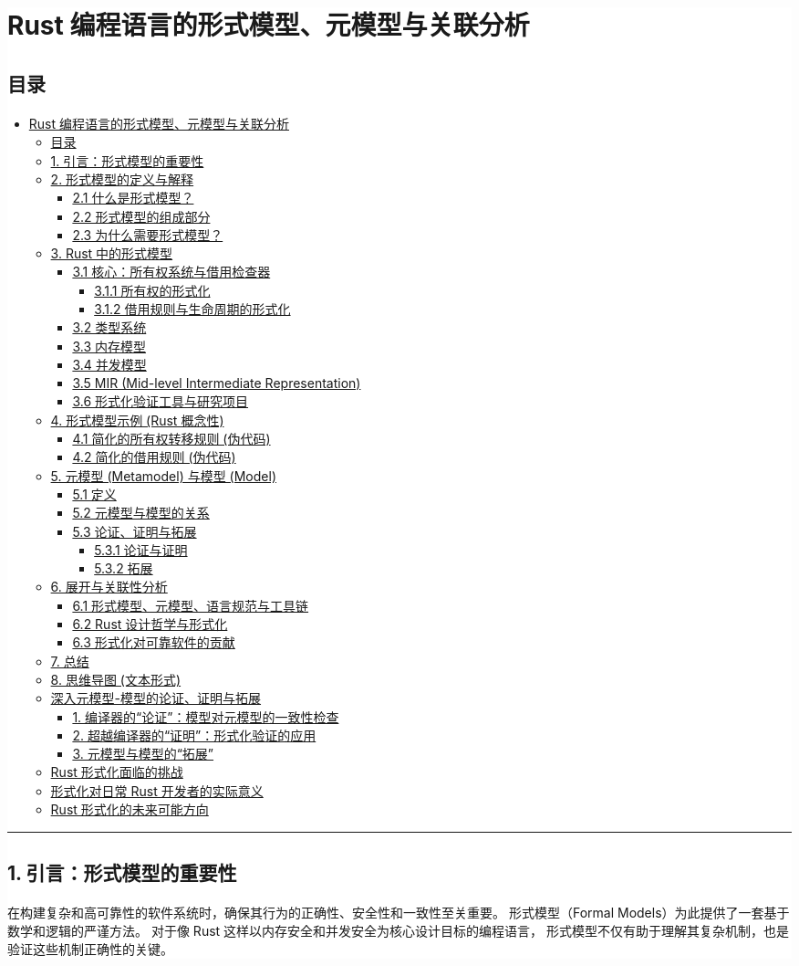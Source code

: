 # Rust 编程语言的形式模型、元模型与关联分析

## 目录

- [Rust 编程语言的形式模型、元模型与关联分析](#rust-编程语言的形式模型元模型与关联分析)
  - [目录](#目录)
  - [1. 引言：形式模型的重要性](#1-引言形式模型的重要性)
  - [2. 形式模型的定义与解释](#2-形式模型的定义与解释)
    - [2.1 什么是形式模型？](#21-什么是形式模型)
    - [2.2 形式模型的组成部分](#22-形式模型的组成部分)
    - [2.3 为什么需要形式模型？](#23-为什么需要形式模型)
  - [3. Rust 中的形式模型](#3-rust-中的形式模型)
    - [3.1 核心：所有权系统与借用检查器](#31-核心所有权系统与借用检查器)
      - [3.1.1 所有权的形式化](#311-所有权的形式化)
      - [3.1.2 借用规则与生命周期的形式化](#312-借用规则与生命周期的形式化)
    - [3.2 类型系统](#32-类型系统)
    - [3.3 内存模型](#33-内存模型)
    - [3.4 并发模型](#34-并发模型)
    - [3.5 MIR (Mid-level Intermediate Representation)](#35-mir-mid-level-intermediate-representation)
    - [3.6 形式化验证工具与研究项目](#36-形式化验证工具与研究项目)
  - [4. 形式模型示例 (Rust 概念性)](#4-形式模型示例-rust-概念性)
    - [4.1 简化的所有权转移规则 (伪代码)](#41-简化的所有权转移规则-伪代码)
    - [4.2 简化的借用规则 (伪代码)](#42-简化的借用规则-伪代码)
  - [5. 元模型 (Metamodel) 与模型 (Model)](#5-元模型-metamodel-与模型-model)
    - [5.1 定义](#51-定义)
    - [5.2 元模型与模型的关系](#52-元模型与模型的关系)
    - [5.3 论证、证明与拓展](#53-论证证明与拓展)
      - [5.3.1 论证与证明](#531-论证与证明)
      - [5.3.2 拓展](#532-拓展)
  - [6. 展开与关联性分析](#6-展开与关联性分析)
    - [6.1 形式模型、元模型、语言规范与工具链](#61-形式模型元模型语言规范与工具链)
    - [6.2 Rust 设计哲学与形式化](#62-rust-设计哲学与形式化)
    - [6.3 形式化对可靠软件的贡献](#63-形式化对可靠软件的贡献)
  - [7. 总结](#7-总结)
  - [8. 思维导图 (文本形式)](#8-思维导图-文本形式)
  - [深入元模型-模型的论证、证明与拓展](#深入元模型-模型的论证证明与拓展)
    - [1. 编译器的“论证”：模型对元模型的一致性检查](#1-编译器的论证模型对元模型的一致性检查)
    - [2. 超越编译器的“证明”：形式化验证的应用](#2-超越编译器的证明形式化验证的应用)
    - [3. 元模型与模型的“拓展”](#3-元模型与模型的拓展)
  - [Rust 形式化面临的挑战](#rust-形式化面临的挑战)
  - [形式化对日常 Rust 开发者的实际意义](#形式化对日常-rust-开发者的实际意义)
  - [Rust 形式化的未来可能方向](#rust-形式化的未来可能方向)

---

## 1. 引言：形式模型的重要性

在构建复杂和高可靠性的软件系统时，确保其行为的正确性、安全性和一致性至关重要。
形式模型（Formal Models）为此提供了一套基于数学和逻辑的严谨方法。
对于像 Rust 这样以内存安全和并发安全为核心设计目标的编程语言，
形式模型不仅有助于理解其复杂机制，也是验证这些机制正确性的关键。
